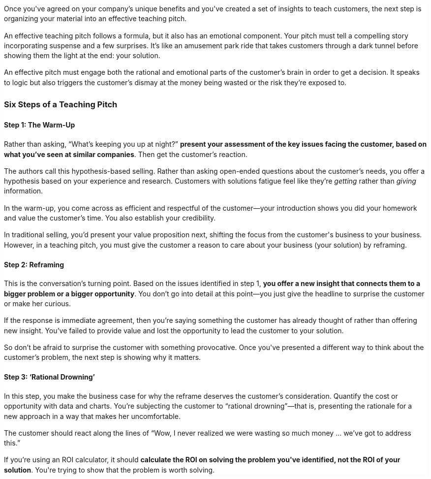 Once you've agreed on your company’s unique benefits and you've created a set of insights to teach customers, the next step is organizing your material into an effective teaching pitch.

An effective teaching pitch follows a formula, but it also has an emotional component. Your pitch must tell a compelling story incorporating suspense and a few surprises. It’s like an amusement park ride that takes customers through a dark tunnel before showing them the light at the end: your solution.

An effective pitch must engage both the rational and emotional parts of the customer’s brain in order to get a decision. It speaks to logic but also triggers the customer’s dismay at the money being wasted or the risk they’re exposed to.

### Six Steps of a Teaching Pitch

#### Step 1: The Warm-Up

Rather than asking, “What’s keeping you up at night?” **present your assessment of the key issues facing the customer, based on what you’ve seen at similar companies**. Then get the customer’s reaction.

The authors call this hypothesis-based selling. Rather than asking open-ended questions about the customer’s needs, you offer a hypothesis based on your experience and research. Customers with solutions fatigue feel like they’re _getting_ rather than _giving_ information.

In the warm-up, you come across as efficient and respectful of the customer—your introduction shows you did your homework and value the customer’s time. You also establish your credibility.

In traditional selling, you’d present your value proposition next, shifting the focus from the customer's business to your business. However, in a teaching pitch, you must give the customer a reason to care about your business (your solution) by reframing.

#### Step 2: Reframing

This is the conversation’s turning point. Based on the issues identified in step 1, **you offer a new insight that connects them to a bigger problem or a bigger opportunity**. You don’t go into detail at this point—you just give the headline to surprise the customer or make her curious.

If the response is immediate agreement, then you’re saying something the customer has already thought of rather than offering new insight. You’ve failed to provide value and lost the opportunity to lead the customer to your solution.

So don’t be afraid to surprise the customer with something provocative. Once you've presented a different way to think about the customer’s problem, the next step is showing why it matters.

#### Step 3: ‘Rational Drowning’

In this step, you make the business case for why the reframe deserves the customer’s consideration. Quantify the cost or opportunity with data and charts. You’re subjecting the customer to “rational drowning”—that is, presenting the rationale for a new approach in a way that makes her uncomfortable.

The customer should react along the lines of “Wow, I never realized we were wasting so much money … we’ve got to address this.”

If you’re using an ROI calculator, it should **calculate the ROI on solving the problem you've identified, not the ROI of your solution**. You're trying to show that the problem is worth solving.
